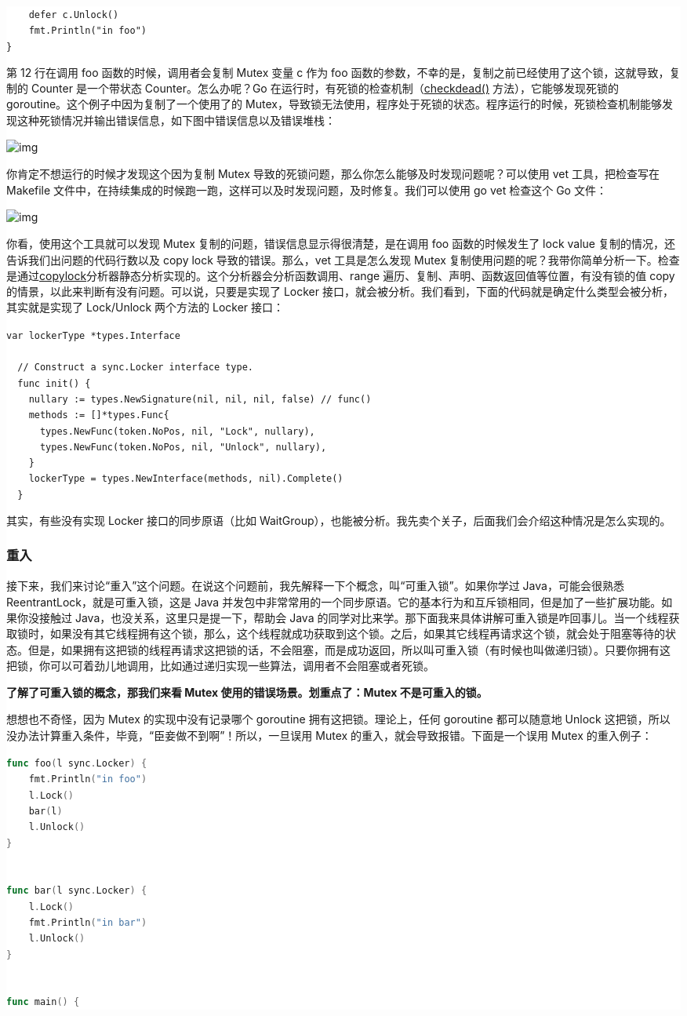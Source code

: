 ```
    defer c.Unlock()
    fmt.Println("in foo")
}
```
第 12 行在调用 foo 函数的时候，调用者会复制 Mutex 变量 c 作为 foo 函数的参数，不幸的是，复制之前已经使用了这个锁，这就导致，复制的 Counter 是一个带状态 Counter。怎么办呢？Go 在运行时，有死锁的检查机制（[checkdead()](https://golang.org/src/runtime/proc.go?h=checkdead#L4345)  方法），它能够发现死锁的 goroutine。这个例子中因为复制了一个使用了的 Mutex，导致锁无法使用，程序处于死锁的状态。程序运行的时候，死锁检查机制能够发现这种死锁情况并输出错误信息，如下图中错误信息以及错误堆栈：

![img](https://static001.geekbang.org/resource/image/cf/ee/cfb7a4a0e744c5ff534a676fd830d0ee.png?wh=777*251)

你肯定不想运行的时候才发现这个因为复制 Mutex 导致的死锁问题，那么你怎么能够及时发现问题呢？可以使用 vet 工具，把检查写在 Makefile 文件中，在持续集成的时候跑一跑，这样可以及时发现问题，及时修复。我们可以使用 go vet 检查这个 Go 文件：

![img](https://static001.geekbang.org/resource/image/fa/b8/fa56520yy37009ca58d6640a933f01b8.png?wh=665*94)

你看，使用这个工具就可以发现 Mutex 复制的问题，错误信息显示得很清楚，是在调用 foo 函数的时候发生了 lock value 复制的情况，还告诉我们出问题的代码行数以及 copy lock 导致的错误。那么，vet 工具是怎么发现 Mutex 复制使用问题的呢？我带你简单分析一下。检查是通过[copylock](https://github.com/golang/tools/blob/master/go/analysis/passes/copylock/copylock.go)分析器静态分析实现的。这个分析器会分析函数调用、range 遍历、复制、声明、函数返回值等位置，有没有锁的值 copy 的情景，以此来判断有没有问题。可以说，只要是实现了 Locker 接口，就会被分析。我们看到，下面的代码就是确定什么类型会被分析，其实就是实现了 Lock/Unlock 两个方法的 Locker 接口：

```
var lockerType *types.Interface
  
  // Construct a sync.Locker interface type.
  func init() {
    nullary := types.NewSignature(nil, nil, nil, false) // func()
    methods := []*types.Func{
      types.NewFunc(token.NoPos, nil, "Lock", nullary),
      types.NewFunc(token.NoPos, nil, "Unlock", nullary),
    }
    lockerType = types.NewInterface(methods, nil).Complete()
  }
```
其实，有些没有实现 Locker 接口的同步原语（比如 WaitGroup），也能被分析。我先卖个关子，后面我们会介绍这种情况是怎么实现的。

### 重入

接下来，我们来讨论“重入”这个问题。在说这个问题前，我先解释一下个概念，叫“可重入锁”。如果你学过 Java，可能会很熟悉 ReentrantLock，就是可重入锁，这是 Java 并发包中非常常用的一个同步原语。它的基本行为和互斥锁相同，但是加了一些扩展功能。如果你没接触过 Java，也没关系，这里只是提一下，帮助会 Java 的同学对比来学。那下面我来具体讲解可重入锁是咋回事儿。当一个线程获取锁时，如果没有其它线程拥有这个锁，那么，这个线程就成功获取到这个锁。之后，如果其它线程再请求这个锁，就会处于阻塞等待的状态。但是，如果拥有这把锁的线程再请求这把锁的话，不会阻塞，而是成功返回，所以叫可重入锁（有时候也叫做递归锁）。只要你拥有这把锁，你可以可着劲儿地调用，比如通过递归实现一些算法，调用者不会阻塞或者死锁。

**了解了可重入锁的概念，那我们来看 Mutex 使用的错误场景。划重点了：Mutex 不是可重入的锁。**

想想也不奇怪，因为 Mutex 的实现中没有记录哪个 goroutine 拥有这把锁。理论上，任何 goroutine 都可以随意地 Unlock 这把锁，所以没办法计算重入条件，毕竟，“臣妾做不到啊”！所以，一旦误用 Mutex 的重入，就会导致报错。下面是一个误用 Mutex 的重入例子：

```go
func foo(l sync.Locker) {
    fmt.Println("in foo")
    l.Lock()
    bar(l)
    l.Unlock()
}


func bar(l sync.Locker) {
    l.Lock()
    fmt.Println("in bar")
    l.Unlock()
}


func main() {
```